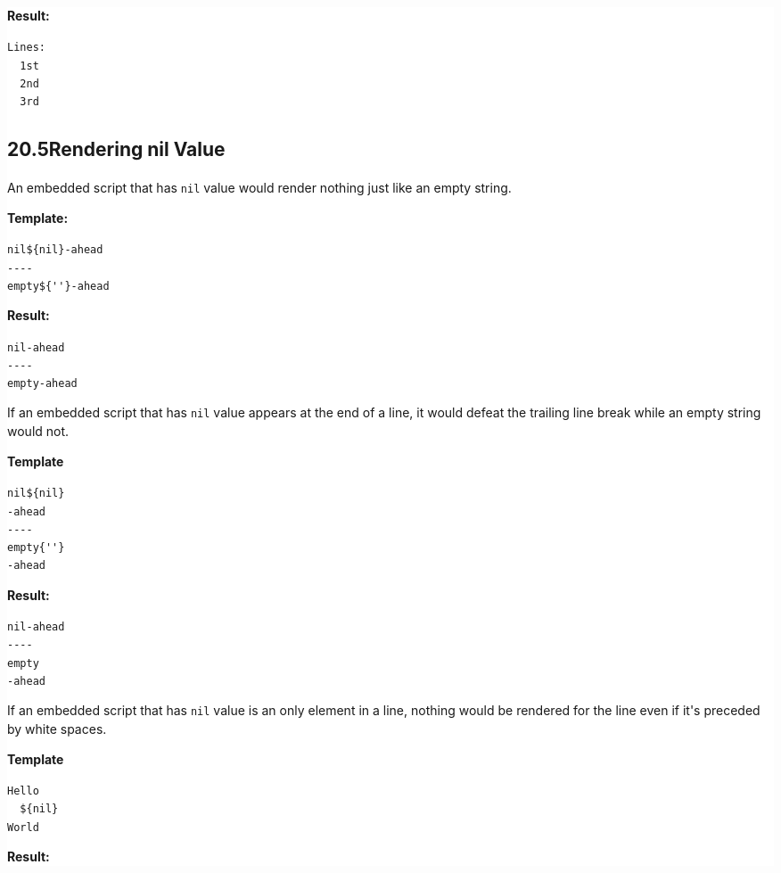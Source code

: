 <strong>Result:</strong>
</p>
<pre class="highlight"><code>Lines:
  1st
  2nd
  3rd
</code></pre>
<p>

</p>
<h2><span class="caption-index-2">20.5</span><a name="anchor-20-5"></a>Rendering nil Value</h2>
<p>
An embedded script that has <code class="highlighter-rouge">nil</code> value would render nothing just like an empty string.
</p>
<p>
<strong>Template:</strong>
</p>
<pre class="highlight"><code>nil${nil}-ahead
----
empty${''}-ahead
</code></pre>
<p>
<strong>Result:</strong>
</p>
<pre class="highlight"><code>nil-ahead
----
empty-ahead
</code></pre>
<p>
If an embedded script that has <code class="highlighter-rouge">nil</code> value appears at the end of a line, it would defeat the trailing line break while an empty string would not.
</p>
<p>
<strong>Template</strong>
</p>
<pre class="highlight"><code>nil${nil}
-ahead
----
empty{''}
-ahead
</code></pre>
<p>
<strong>Result:</strong>
</p>
<pre class="highlight"><code>nil-ahead
----
empty
-ahead
</code></pre>
<p>
If an embedded script that has <code class="highlighter-rouge">nil</code> value is an only element in a line, nothing would be rendered for the line even if it's preceded by white spaces.
</p>
<p>
<strong>Template</strong>
</p>
<pre class="highlight"><code>Hello
  ${nil}
World
</code></pre>
<p>
<strong>Result:</strong>